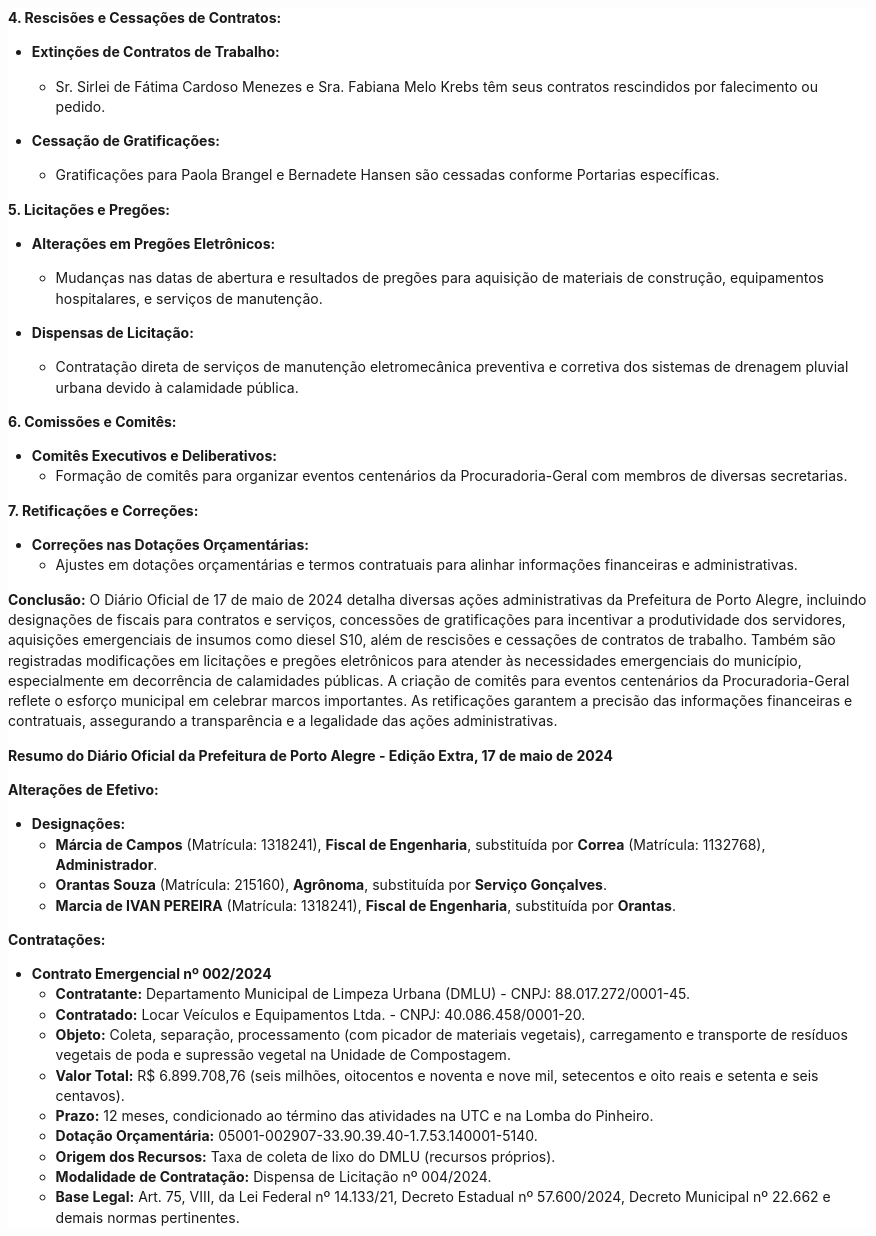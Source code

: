 **4. Rescisões e Cessações de Contratos:**

- **Extinções de Contratos de Trabalho:**
  - Sr. Sirlei de Fátima Cardoso Menezes e Sra. Fabiana Melo Krebs têm seus contratos rescindidos por falecimento ou pedido.

- **Cessação de Gratificações:**
  - Gratificações para Paola Brangel e Bernadete Hansen são cessadas conforme Portarias específicas.

**5. Licitações e Pregões:**

- **Alterações em Pregões Eletrônicos:**
  - Mudanças nas datas de abertura e resultados de pregões para aquisição de materiais de construção, equipamentos hospitalares, e serviços de manutenção.

- **Dispensas de Licitação:**
  - Contratação direta de serviços de manutenção eletromecânica preventiva e corretiva dos sistemas de drenagem pluvial urbana devido à calamidade pública.

**6. Comissões e Comitês:**

- **Comitês Executivos e Deliberativos:**
  - Formação de comitês para organizar eventos centenários da Procuradoria-Geral com membros de diversas secretarias.

**7. Retificações e Correções:**

- **Correções nas Dotações Orçamentárias:**
  - Ajustes em dotações orçamentárias e termos contratuais para alinhar informações financeiras e administrativas.

**Conclusão:**
O Diário Oficial de 17 de maio de 2024 detalha diversas ações administrativas da Prefeitura de Porto Alegre, incluindo designações de fiscais para contratos e serviços, concessões de gratificações para incentivar a produtividade dos servidores, aquisições emergenciais de insumos como diesel S10, além de rescisões e cessações de contratos de trabalho. Também são registradas modificações em licitações e pregões eletrônicos para atender às necessidades emergenciais do município, especialmente em decorrência de calamidades públicas. A criação de comitês para eventos centenários da Procuradoria-Geral reflete o esforço municipal em celebrar marcos importantes. As retificações garantem a precisão das informações financeiras e contratuais, assegurando a transparência e a legalidade das ações administrativas.

**Resumo do Diário Oficial da Prefeitura de Porto Alegre - Edição Extra, 17 de maio de 2024**

**Alterações de Efetivo:**
- **Designações:**
  - **Márcia de Campos** (Matrícula: 1318241), **Fiscal de Engenharia**, substituída por **Correa** (Matrícula: 1132768), **Administrador**.
  - **Orantas Souza** (Matrícula: 215160), **Agrônoma**, substituída por **Serviço Gonçalves**.
  - **Marcia de IVAN PEREIRA** (Matrícula: 1318241), **Fiscal de Engenharia**, substituída por **Orantas**.

**Contratações:**
- **Contrato Emergencial nº 002/2024**
  - **Contratante:** Departamento Municipal de Limpeza Urbana (DMLU) - CNPJ: 88.017.272/0001-45.
  - **Contratado:** Locar Veículos e Equipamentos Ltda. - CNPJ: 40.086.458/0001-20.
  - **Objeto:** Coleta, separação, processamento (com picador de materiais vegetais), carregamento e transporte de resíduos vegetais de poda e supressão vegetal na Unidade de Compostagem.
  - **Valor Total:** R$ 6.899.708,76 (seis milhões, oitocentos e noventa e nove mil, setecentos e oito reais e setenta e seis centavos).
  - **Prazo:** 12 meses, condicionado ao término das atividades na UTC e na Lomba do Pinheiro.
  - **Dotação Orçamentária:** 05001-002907-33.90.39.40-1.7.53.140001-5140.
  - **Origem dos Recursos:** Taxa de coleta de lixo do DMLU (recursos próprios).
  - **Modalidade de Contratação:** Dispensa de Licitação nº 004/2024.
  - **Base Legal:** Art. 75, VIII, da Lei Federal nº 14.133/21, Decreto Estadual nº 57.600/2024, Decreto Municipal nº 22.662 e demais normas pertinentes.
